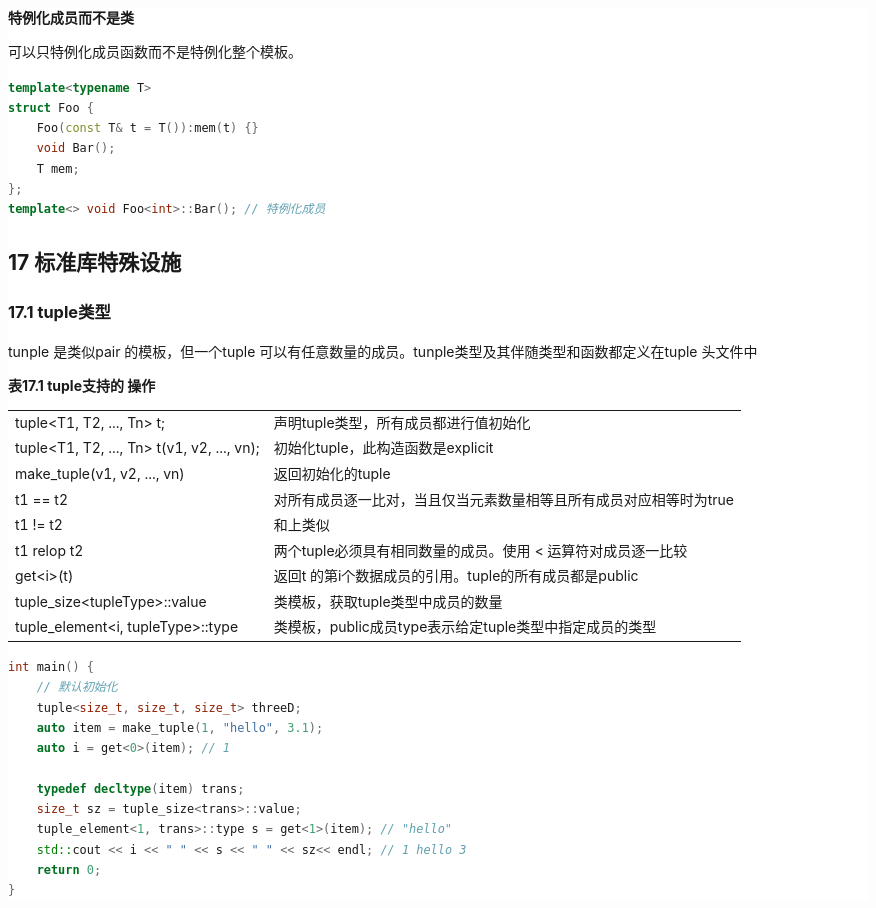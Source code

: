 **特例化成员而不是类**

可以只特例化成员函数而不是特例化整个模板。

```cpp
template<typename T>
struct Foo {
    Foo(const T& t = T()):mem(t) {}
    void Bar();
    T mem;
};
template<> void Foo<int>::Bar(); // 特例化成员
```

## 17 标准库特殊设施

### 17.1 tuple类型

tunple 是类似pair 的模板，但一个tuple 可以有任意数量的成员。tunple类型及其伴随类型和函数都定义在tuple 头文件中

**表17.1 tuple支持的 操作**

|                                             |                                                              |
| ------------------------------------------- | ------------------------------------------------------------ |
| tuple\<T1, T2, ..., Tn> t;                  | 声明tuple类型，所有成员都进行值初始化                        |
| tuple\<T1, T2, ..., Tn> t(v1, v2, ..., vn); | 初始化tuple，此构造函数是explicit                            |
| make_tuple(v1,  v2, ..., vn)                | 返回初始化的tuple                                            |
| t1 == t2                                    | 对所有成员逐一比对，当且仅当元素数量相等且所有成员对应相等时为true |
| t1 != t2                                    | 和上类似                                                     |
| t1 relop t2                                 | 两个tuple必须具有相同数量的成员。使用 < 运算符对成员逐一比较 |
| get\<i>(t)                                  | 返回t 的第i个数据成员的引用。tuple的所有成员都是public       |
| tuple_size\<tupleType>::value               | 类模板，获取tuple类型中成员的数量                            |
| tuple_element\<i, tupleType>::type          | 类模板，public成员type表示给定tuple类型中指定成员的类型      |

```cpp
int main() {
    // 默认初始化
    tuple<size_t, size_t, size_t> threeD;
    auto item = make_tuple(1, "hello", 3.1);
    auto i = get<0>(item); // 1

    typedef decltype(item) trans;
    size_t sz = tuple_size<trans>::value;
    tuple_element<1, trans>::type s = get<1>(item); // "hello"
    std::cout << i << " " << s << " " << sz<< endl; // 1 hello 3
    return 0;
}
```
